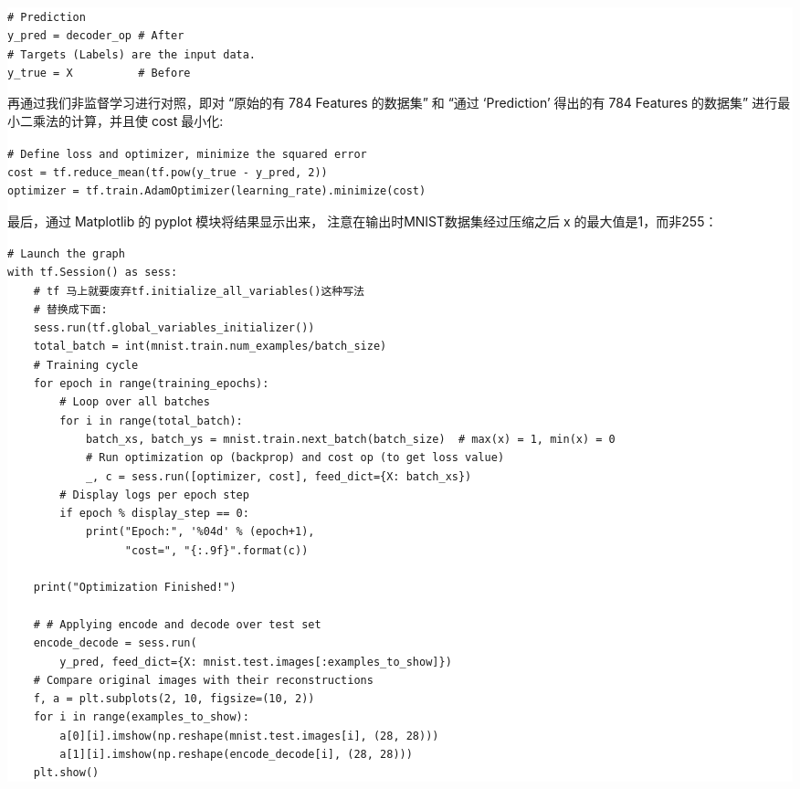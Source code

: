 	# Prediction
	y_pred = decoder_op	# After 
	# Targets (Labels) are the input data.
	y_true = X			# Before

再通过我们非监督学习进行对照，即对 “原始的有 784 Features 的数据集” 和 “通过 ‘Prediction’ 得出的有 784 Features 的数据集” 进行最小二乘法的计算，并且使 cost 最小化:

	# Define loss and optimizer, minimize the squared error
	cost = tf.reduce_mean(tf.pow(y_true - y_pred, 2))
	optimizer = tf.train.AdamOptimizer(learning_rate).minimize(cost)

最后，通过 Matplotlib 的 pyplot 模块将结果显示出来， 注意在输出时MNIST数据集经过压缩之后 x 的最大值是1，而非255：

	# Launch the graph
	with tf.Session() as sess:
	    # tf 马上就要废弃tf.initialize_all_variables()这种写法
	    # 替换成下面:
	    sess.run(tf.global_variables_initializer())
	    total_batch = int(mnist.train.num_examples/batch_size)
	    # Training cycle
	    for epoch in range(training_epochs):
	        # Loop over all batches
	        for i in range(total_batch):
	            batch_xs, batch_ys = mnist.train.next_batch(batch_size)  # max(x) = 1, min(x) = 0
	            # Run optimization op (backprop) and cost op (to get loss value)
	            _, c = sess.run([optimizer, cost], feed_dict={X: batch_xs})
	        # Display logs per epoch step
	        if epoch % display_step == 0:
	            print("Epoch:", '%04d' % (epoch+1),
	                  "cost=", "{:.9f}".format(c))
	
	    print("Optimization Finished!")
	
	    # # Applying encode and decode over test set
	    encode_decode = sess.run(
	        y_pred, feed_dict={X: mnist.test.images[:examples_to_show]})
	    # Compare original images with their reconstructions
	    f, a = plt.subplots(2, 10, figsize=(10, 2))
	    for i in range(examples_to_show):
	        a[0][i].imshow(np.reshape(mnist.test.images[i], (28, 28)))
	        a[1][i].imshow(np.reshape(encode_decode[i], (28, 28)))
	    plt.show()
